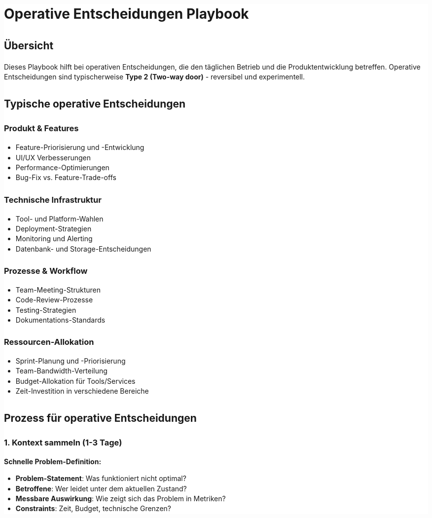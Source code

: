 # Operative Entscheidungen Playbook

## Übersicht

Dieses Playbook hilft bei operativen Entscheidungen, die den täglichen Betrieb und die Produktentwicklung betreffen.
Operative Entscheidungen sind typischerweise **Type 2 (Two-way door)** - reversibel und experimentell.

## Typische operative Entscheidungen

### Produkt & Features

- Feature-Priorisierung und -Entwicklung
- UI/UX Verbesserungen
- Performance-Optimierungen
- Bug-Fix vs. Feature-Trade-offs

### Technische Infrastruktur

- Tool- und Platform-Wahlen
- Deployment-Strategien
- Monitoring und Alerting
- Datenbank- und Storage-Entscheidungen

### Prozesse & Workflow

- Team-Meeting-Strukturen
- Code-Review-Prozesse
- Testing-Strategien
- Dokumentations-Standards

### Ressourcen-Allokation

- Sprint-Planung und -Priorisierung
- Team-Bandwidth-Verteilung
- Budget-Allokation für Tools/Services
- Zeit-Investition in verschiedene Bereiche

## Prozess für operative Entscheidungen

### 1. Kontext sammeln (1-3 Tage)

**Schnelle Problem-Definition:**

- **Problem-Statement**: Was funktioniert nicht optimal?
- **Betroffene**: Wer leidet unter dem aktuellen Zustand?
- **Messbare Auswirkung**: Wie zeigt sich das Problem in Metriken?
- **Constraints**: Zeit, Budget, technische Grenzen?
